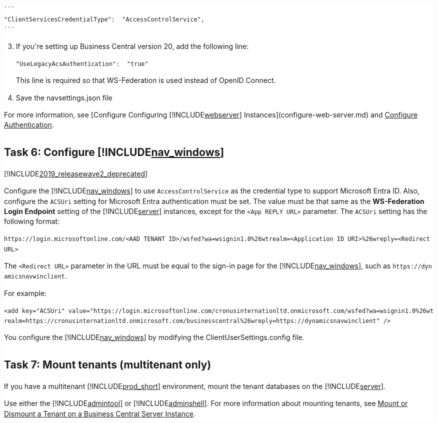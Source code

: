     ```
    "ClientServicesCredentialType":  "AccessControlService",
    ```

3. If you're setting up Business Central version 20, add the following line:

    ```
    "UseLegacyAcsAuthentication":  "true"
    ```

    This line is required so that WS-Federation is used instead of OpenID Connect.
 
4. Save the navsettings.json file

For more information, see [Configure Configuring [!INCLUDE[webserver](../developer/includes/webserver.md)] Instances](configure-web-server.md) and [Configure Authentication](users-credential-types.md).

## Task 6: Configure [!INCLUDE[nav_windows](../developer/includes/nav_windows_md.md)]

[!INCLUDE[2019_releasewave2_deprecated](../includes/2019_releasewave2_deprecated.md)] 

Configure the [!INCLUDE[nav_windows](../developer/includes/nav_windows_md.md)] to use `AccessControlService` as the credential type to support Microsoft Entra ID. Also, configure the `ACSUri` setting for Microsoft Entra authentication must be set. The value must be that same as the **WS-Federation Login Endpoint** setting of the [!INCLUDE[server](../developer/includes/server.md)] instances, except for the `<App REPLY URL>` parameter. The `ACSUri` setting has the following format:

```
https://login.microsoftonline.com/<AAD TENANT ID>/wsfed?wa=wsignin1.0%26wtrealm=<Application ID URI>%26wreply=<Redirect URL>
```

The `<Redirect URL>` parameter in the URL must be equal to the sign-in page for the [!INCLUDE[nav_windows](../developer/includes/nav_windows_md.md)], such as  `https://dynamicsnavwinclient`.  

For example:

```
<add key="ACSUri" value="https://login.microsoftonline.com/cronusinternationltd.onmicrosoft.com/wsfed?wa=wsignin1.0%26wtrealm=https://cronusinternationltd.onmicrosoft.com/businesscentral%26wreply=https://dynamicsnavwinclient" />
```

You configure the [!INCLUDE[nav_windows](../developer/includes/nav_windows_md.md)] by modifying the ClientUserSettings.config file. 

## Task 7: Mount tenants (multitenant only)

If you have a multitenant [!INCLUDE[prod_short](../developer/includes/prod_short.md)] environment, mount the tenant databases on the [!INCLUDE[server](../developer/includes/server.md)].

Use either the [!INCLUDE[admintool](../developer/includes/admintool.md)] or [!INCLUDE[adminshell](../developer/includes/adminshell.md)]. For more information about mounting tenants, see [Mount or Dismount a Tenant on a Business Central Server Instance](mount-dismount-tenant.md).
